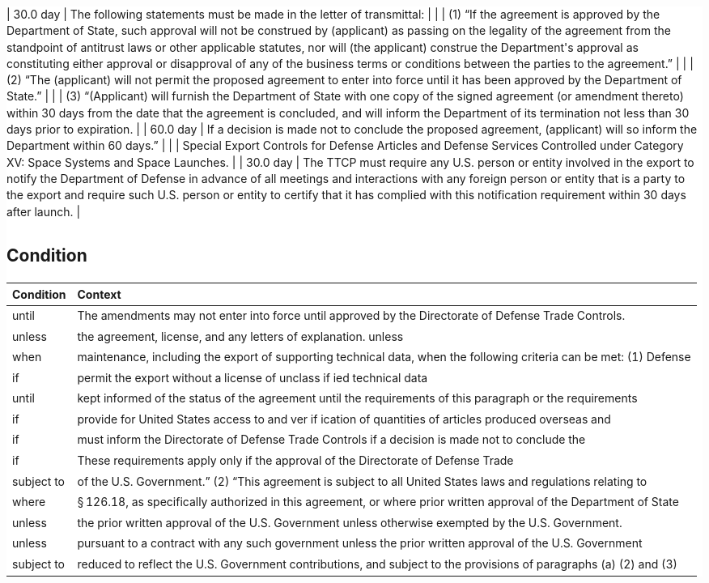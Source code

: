| 30.0 day   | The following statements must be made in the letter of transmittal:                                                                                                                                                                                                                                                                                                                                                                                                                                                                        |
|            |             (1) &#8220;If the agreement is approved by the Department of State, such approval will not be construed by (applicant) as passing on the legality of the agreement from the standpoint of antitrust laws or other applicable statutes, nor will (the applicant) construe the Department's approval as constituting either approval or disapproval of any of the business terms or conditions between the parties to the agreement.&#8221;                                                                                      |
|            |             (2) &#8220;The (applicant) will not permit the proposed agreement to enter into force until it has been approved by the Department of State.&#8221;                                                                                                                                                                                                                                                                                                                                                                            |
|            |             (3) &#8220;(Applicant) will furnish the Department of State with one copy of the signed agreement (or amendment thereto) within 30 days from the date that the agreement is concluded, and will inform the Department of its termination not less than 30 days prior to expiration.                                                                                                                                                                                                                                            |
| 60.0 day   | If a decision is made not to conclude the proposed agreement, (applicant) will so inform the Department within 60 days.&#8221;                                                                                                                                                                                                                                                                                                                                                                                                             |
|            |             Special Export Controls for Defense Articles and Defense Services Controlled under Category XV: Space Systems and Space Launches.                                                                                                                                                                                                                                                                                                                                                                                              |
| 30.0 day   | The TTCP must require any U.S. person or entity involved in the export to notify the Department of Defense in advance of all meetings and interactions with any foreign person or entity that is a party to the export and require such U.S. person or entity to certify that it has complied with this notification requirement within 30 days after launch.                                                                                                                                                                              |


## Condition

| Condition   | Context                                                                                                                         |
|:------------|:--------------------------------------------------------------------------------------------------------------------------------|
| until       | The amendments may not enter into force  until  approved by the Directorate of Defense Trade Controls.                          |
| unless      | the agreement, license, and any letters of explanation. unless                                                                  |
| when        | maintenance, including the export of supporting technical data, when the following criteria can be met: (1) Defense             |
| if          | permit the export without a license of unclass if ied technical data                                                            |
| until       | kept informed of the status of the agreement until the requirements of this paragraph or the requirements                       |
| if          | provide for United States access to and ver if ication of quantities of articles produced overseas and                          |
| if          | must inform the Directorate of Defense Trade Controls if a decision is made not to conclude the                                 |
| if          | These requirements apply only  if the approval of the Directorate of Defense Trade                                              |
| subject to  | of the U.S. Government.&#8221; (2) &#8220;This agreement is subject to all United States laws and regulations relating to       |
| where       | &#167;&#8201;126.18, as specifically authorized in this agreement, or where prior written approval of the Department of State   |
| unless      | the prior written approval of the U.S. Government unless  otherwise exempted by the U.S. Government.                            |
| unless      | pursuant to a contract with any such government unless the prior written approval of the U.S. Government                        |
| subject to  | reduced to reflect the U.S. Government contributions, and subject to the provisions of paragraphs (a) (2) and (3)               |